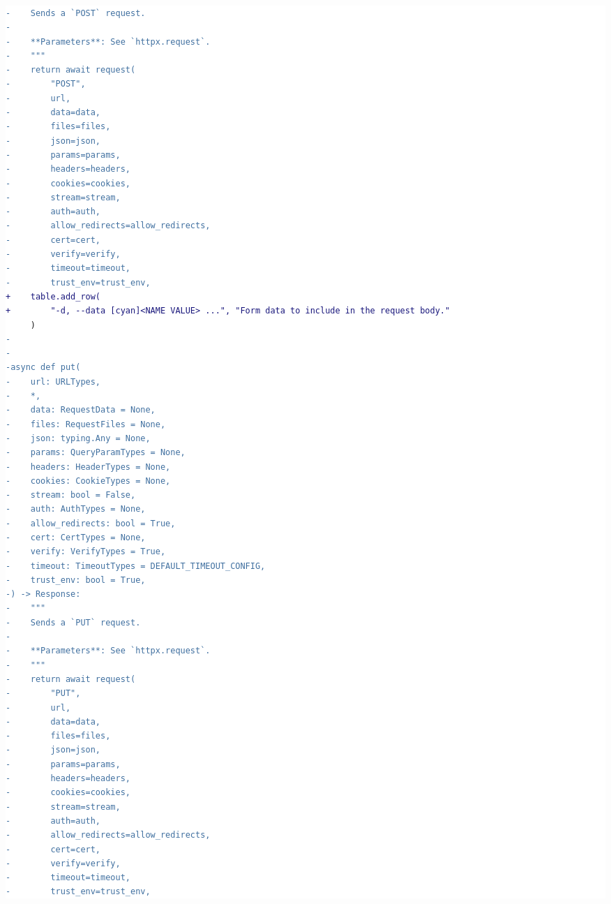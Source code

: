 ```diff
-    Sends a `POST` request.
-
-    **Parameters**: See `httpx.request`.
-    """
-    return await request(
-        "POST",
-        url,
-        data=data,
-        files=files,
-        json=json,
-        params=params,
-        headers=headers,
-        cookies=cookies,
-        stream=stream,
-        auth=auth,
-        allow_redirects=allow_redirects,
-        cert=cert,
-        verify=verify,
-        timeout=timeout,
-        trust_env=trust_env,
+    table.add_row(
+        "-d, --data [cyan]<NAME VALUE> ...", "Form data to include in the request body."
     )
-
-
-async def put(
-    url: URLTypes,
-    *,
-    data: RequestData = None,
-    files: RequestFiles = None,
-    json: typing.Any = None,
-    params: QueryParamTypes = None,
-    headers: HeaderTypes = None,
-    cookies: CookieTypes = None,
-    stream: bool = False,
-    auth: AuthTypes = None,
-    allow_redirects: bool = True,
-    cert: CertTypes = None,
-    verify: VerifyTypes = True,
-    timeout: TimeoutTypes = DEFAULT_TIMEOUT_CONFIG,
-    trust_env: bool = True,
-) -> Response:
-    """
-    Sends a `PUT` request.
-
-    **Parameters**: See `httpx.request`.
-    """
-    return await request(
-        "PUT",
-        url,
-        data=data,
-        files=files,
-        json=json,
-        params=params,
-        headers=headers,
-        cookies=cookies,
-        stream=stream,
-        auth=auth,
-        allow_redirects=allow_redirects,
-        cert=cert,
-        verify=verify,
-        timeout=timeout,
-        trust_env=trust_env,
```